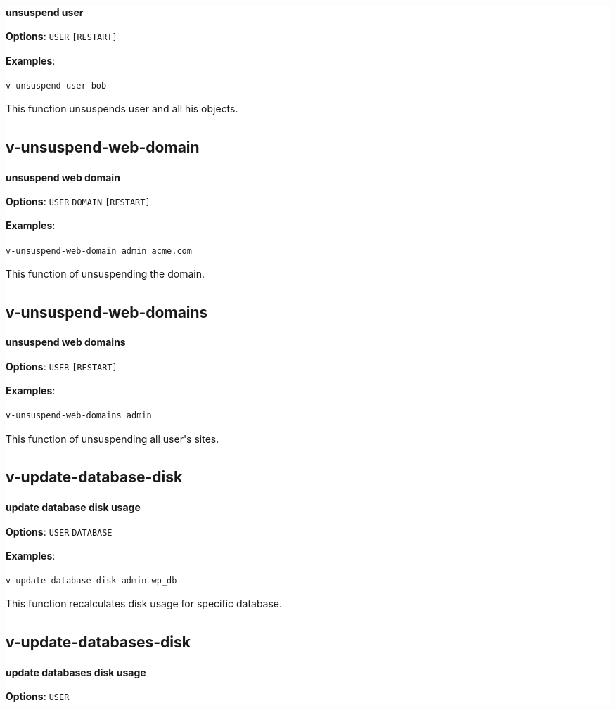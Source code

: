 **unsuspend user**

**Options**: `USER` `[RESTART]`

**Examples**:

```sh
v-unsuspend-user bob
```

This function unsuspends user and all his objects.

## v-unsuspend-web-domain

**unsuspend web domain**

**Options**: `USER` `DOMAIN` `[RESTART]`

**Examples**:

```sh
v-unsuspend-web-domain admin acme.com
```

This function of unsuspending the domain.

## v-unsuspend-web-domains

**unsuspend web domains**

**Options**: `USER` `[RESTART]`

**Examples**:

```sh
v-unsuspend-web-domains admin
```

This function of unsuspending all user's sites.

## v-update-database-disk

**update database disk usage**

**Options**: `USER` `DATABASE`

**Examples**:

```sh
v-update-database-disk admin wp_db
```

This function recalculates disk usage for specific database.

## v-update-databases-disk

**update databases disk usage**

**Options**: `USER`
